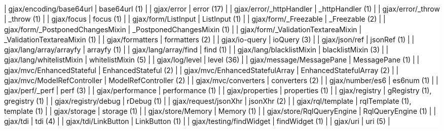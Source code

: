 | gjax/encoding/base64url | base64url (1) |
| gjax/error | error (17) |
| gjax/error/\_httpHandler | \_httpHandler (1) |
| gjax/error/\_throw | \_throw (1) |
| gjax/focus | focus (1) |
| gjax/form/ListInput | ListInput (1) |
| gjax/form/\_Freezable | \_Freezable (2) |
| gjax/form/\_PostponedChangesMixin | \_PostponedChangesMixin (1) |
| gjax/form/\_ValidationTextareaMixin | \_ValidationTextareaMixin (1) |
| gjax/formatters | formatters (2) |
| gjax/io-query | ioQuery (3) |
| gjax/json/ref | jsonRef (1) |
| gjax/lang/array/arrayfy | arrayfy (1) |
| gjax/lang/array/find | find (1) |
| gjax/lang/blacklistMixin | blacklistMixin (3) |
| gjax/lang/whitelistMixin | whitelistMixin (5) |
| gjax/log/level | level (36) |
| gjax/message/MessagePane | MessagePane (1) |
| gjax/mvc/EnhancedStateful | EnhancedStateful (2) |
| gjax/mvc/EnhancedStatefulArray | EnhancedStatefulArray (2) |
| gjax/mvc/ModelRefController | ModelRefController (2) |
| gjax/mvc/converters | converters (2) |
| gjax/number/es6 | es6num (1) |
| gjax/perf/\_perf | perf (3) |
| gjax/performance | performance (1) |
| gjax/properties | properties (1) |
| gjax/registry | gRegistry (1), gregistry (1) |
| gjax/registry/debug | rDebug (1) |
| gjax/request/jsonXhr | jsonXhr (2) |
| gjax/rql/template | rqlTemplate (1), template (1) |
| gjax/storage | storage (1) |
| gjax/store/Memory | Memory (1) |
| gjax/store/RqlQueryEngine | RqlQueryEngine (1) |
| gjax/tdi | tdi (4) |
| gjax/tdi/LinkButton | LinkButton (1) |
| gjax/testing/findWidget | findWidget (1) |
| gjax/uri | uri (5) |